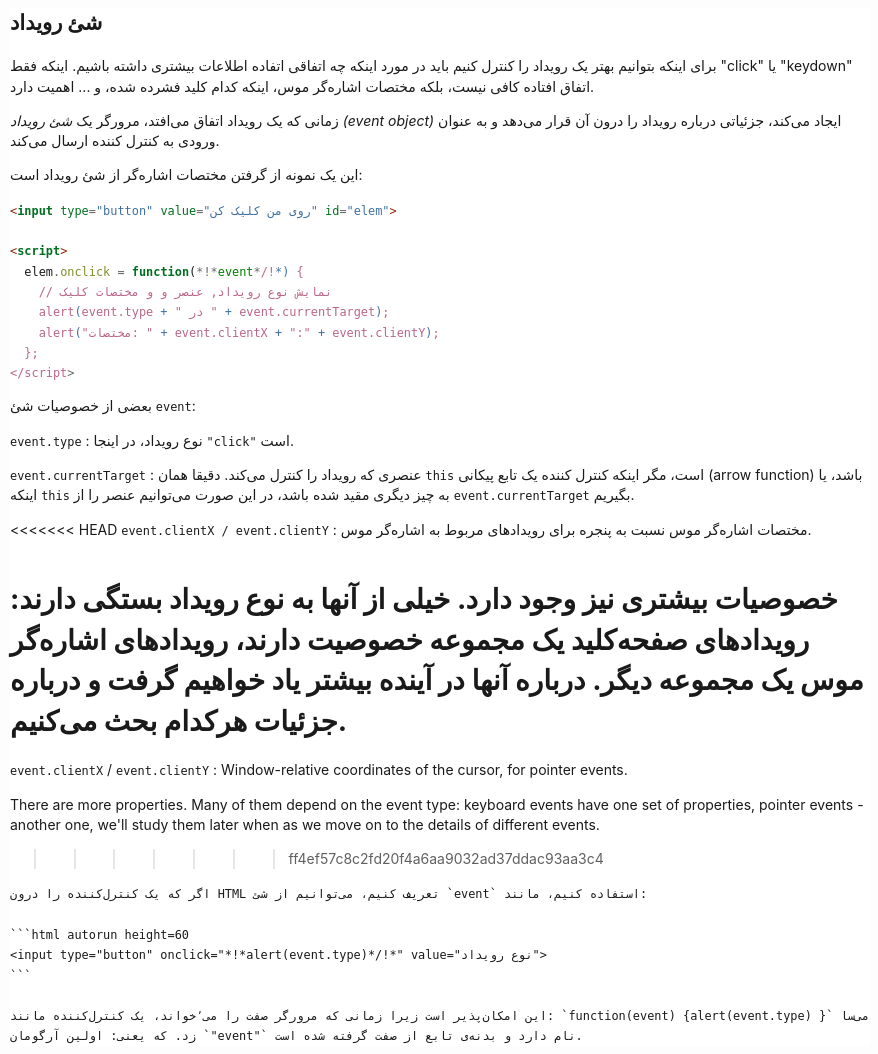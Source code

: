 ## شئ رویداد

برای اینکه بتوانیم بهتر یک رویداد را کنترل کنیم باید در مورد اینکه چه اتفاقی اتفاده اطلاعات بیشتری داشته باشیم. اینکه فقط "click" یا "keydown" اتفاق افتاده کافی نیست، بلکه مختصات اشاره‌گر موس، اینکه کدام کلید فشرده شده، و ... اهمیت دارد.

زمانی که یک رویداد اتفاق می‌افتد، مرورگر یک *شئ رویداد (event object)* ایجاد می‌کند، جزئیاتی درباره رویداد را درون آن قرار می‌دهد و به عنوان ورودی به کنترل کننده ارسال می‌کند.

این یک نمونه از گرفتن مختصات اشاره‌گر از شئ رویداد است:

```html run
<input type="button" value="روی من کلیک کن" id="elem">

<script>
  elem.onclick = function(*!*event*/!*) {
    // نمایش نوع رویداد, عنصر و و مختصات کلیک
    alert(event.type + " در " + event.currentTarget);
    alert("مختصات: " + event.clientX + ":" + event.clientY);
  };
</script>
```

بعضی از خصوصیات شئ `event`:

`event.type`
: نوع رویداد، در اینجا `"click"` است.

`event.currentTarget`
: عنصری که رویداد را کنترل می‌کند. دقیقا همان `this` است، مگر اینکه کنترل کننده یک تابع پیکانی (arrow function) باشد، یا اینکه `this` به چیز دیگری مقید شده باشد، در این صورت می‌توانیم عنصر را از `event.currentTarget` بگیریم.

<<<<<<< HEAD
`event.clientX / event.clientY`
: مختصات اشاره‌گر موس نسبت به پنجره برای رویدادهای مربوط به اشاره‌گر موس.

خصوصیات بیشتری نیز وجود دارد. خیلی از آنها به نوع رویداد بستگی دارند: رویدادهای صفحه‌کلید یک مجموعه خصوصیت دارند، رویدادهای اشاره‌گر موس یک مجموعه دیگر. درباره آنها در آینده بیشتر یاد خواهیم گرفت و درباره جزئیات هرکدام بحث می‌کنیم.
=======
`event.clientX` / `event.clientY`
: Window-relative coordinates of the cursor, for pointer events.

There are more properties. Many of them depend on the event type: keyboard events have one set of properties, pointer events - another one, we'll study them later when as we move on to the details of different events.
>>>>>>> ff4ef57c8c2fd20f4a6aa9032ad37ddac93aa3c4

````smart header="شئ رویداد در کنترل‌کننده‌های HTML نیز وجود دارد"
اگر که یک کنترل‌کننده را درون HTML تعریف کنیم، می‌توانیم از شئ `event` استفاده کنیم، مانند:

```html autorun height=60
<input type="button" onclick="*!*alert(event.type)*/!*" value="نوع رویداد">
```

این امکان‌پذیر است زیرا زمانی که مرورگر صفت را می٬خواند، یک کنترل‌کننده مانند: `function(event) {alert(event.type) }` می‌سازد. که یعنی: اولین آرگومان `"event"` نام دارد و بدنه‌ی تابع از صفت گرفته شده است.
````
